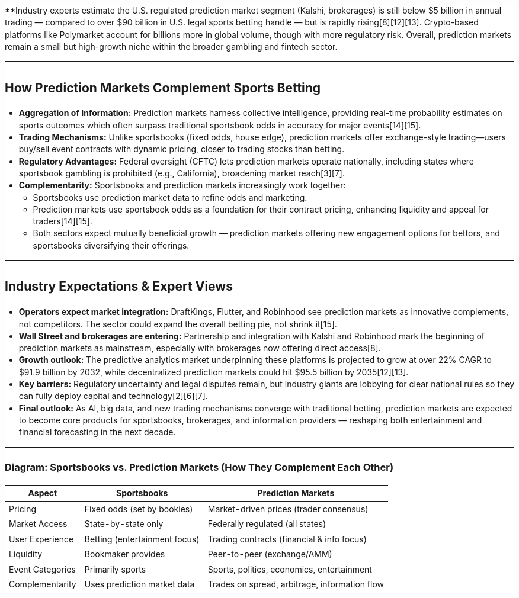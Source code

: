 **Industry experts estimate the U.S. regulated prediction market segment (Kalshi, brokerages) is still below $5 billion in annual trading — compared to over $90 billion in U.S. legal sports betting handle — but is rapidly rising[8][12][13]. Crypto-based platforms like Polymarket account for billions more in global volume, though with more regulatory risk. Overall, prediction markets remain a small but high-growth niche within the broader gambling and fintech sector.

***

## How Prediction Markets Complement Sports Betting

- **Aggregation of Information:** Prediction markets harness collective intelligence, providing real-time probability estimates on sports outcomes which often surpass traditional sportsbook odds in accuracy for major events[14][15].
- **Trading Mechanisms:** Unlike sportsbooks (fixed odds, house edge), prediction markets offer exchange-style trading—users buy/sell event contracts with dynamic pricing, closer to trading stocks than betting.
- **Regulatory Advantages:** Federal oversight (CFTC) lets prediction markets operate nationally, including states where sportsbook gambling is prohibited (e.g., California), broadening market reach[3][7].
- **Complementarity:** Sportsbooks and prediction markets increasingly work together:
  - Sportsbooks use prediction market data to refine odds and marketing.
  - Prediction markets use sportsbook odds as a foundation for their contract pricing, enhancing liquidity and appeal for traders[14][15].
  - Both sectors expect mutually beneficial growth — prediction markets offering new engagement options for bettors, and sportsbooks diversifying their offerings.

***

## Industry Expectations & Expert Views

- **Operators expect market integration:** DraftKings, Flutter, and Robinhood see prediction markets as innovative complements, not competitors. The sector could expand the overall betting pie, not shrink it[15].
- **Wall Street and brokerages are entering:** Partnership and integration with Kalshi and Robinhood mark the beginning of prediction markets as mainstream, especially with brokerages now offering direct access[8].
- **Growth outlook:** The predictive analytics market underpinning these platforms is projected to grow at over 22% CAGR to $91.9 billion by 2032, while decentralized prediction markets could hit $95.5 billion by 2035[12][13].
- **Key barriers:** Regulatory uncertainty and legal disputes remain, but industry giants are lobbying for clear national rules so they can fully deploy capital and technology[2][6][7].
- **Final outlook:** As AI, big data, and new trading mechanisms converge with traditional betting, prediction markets are expected to become core products for sportsbooks, brokerages, and information providers — reshaping both entertainment and financial forecasting in the next decade.

***

### Diagram: Sportsbooks vs. Prediction Markets (How They Complement Each Other)

| Aspect               | Sportsbooks                       | Prediction Markets                              |
|----------------------|-----------------------------------|------------------------------------------------|
| Pricing              | Fixed odds (set by bookies)       | Market-driven prices (trader consensus)         |
| Market Access        | State-by-state only               | Federally regulated (all states)                |
| User Experience      | Betting (entertainment focus)     | Trading contracts (financial & info focus)      |
| Liquidity            | Bookmaker provides                | Peer-to-peer (exchange/AMM)                     |
| Event Categories     | Primarily sports                  | Sports, politics, economics, entertainment      |
| Complementarity      | Uses prediction market data       | Trades on spread, arbitrage, information flow   |
